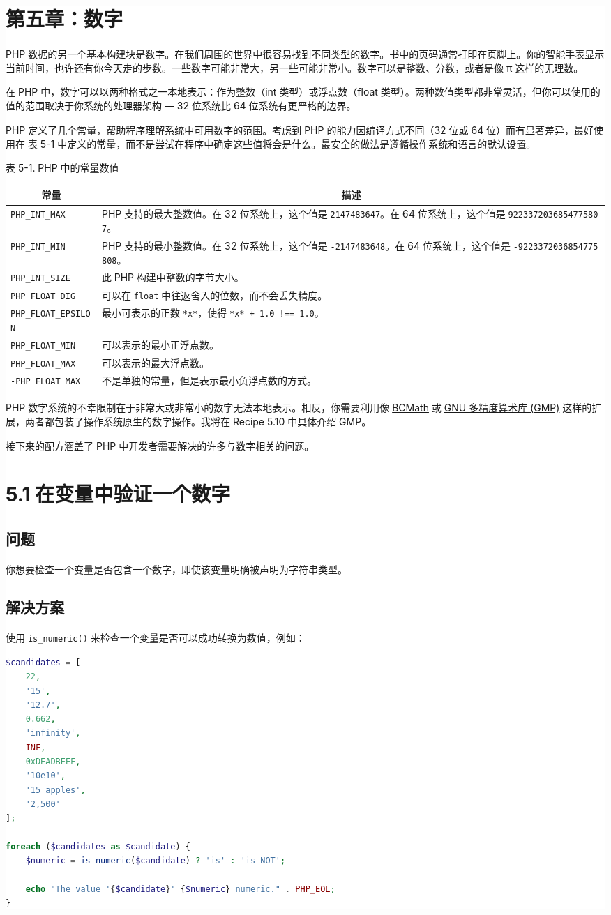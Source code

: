 # 第五章：数字

PHP 数据的另一个基本构建块是数字。在我们周围的世界中很容易找到不同类型的数字。书中的页码通常打印在页脚上。你的智能手表显示当前时间，也许还有你今天走的步数。一些数字可能非常大，另一些可能非常小。数字可以是整数、分数，或者是像 π 这样的无理数。

在 PHP 中，数字可以以两种格式之一本地表示：作为整数（int 类型）或浮点数（float 类型）。两种数值类型都非常灵活，但你可以使用的值的范围取决于你系统的处理器架构 — 32 位系统比 64 位系统有更严格的边界。

PHP 定义了几个常量，帮助程序理解系统中可用数字的范围。考虑到 PHP 的能力因编译方式不同（32 位或 64 位）而有显著差异，最好使用在 表 5-1 中定义的常量，而不是尝试在程序中确定这些值将会是什么。最安全的做法是遵循操作系统和语言的默认设置。

表 5-1. PHP 中的常量数值

| 常量 | 描述 |
| --- | --- |
| `PHP_INT_MAX` | PHP 支持的最大整数值。在 32 位系统上，这个值是 `2147483647`。在 64 位系统上，这个值是 `9223372036854775807`。 |
| `PHP_INT_MIN` | PHP 支持的最小整数值。在 32 位系统上，这个值是 `-2147483648`。在 64 位系统上，这个值是 `-9223372036854775808`。 |
| `PHP_INT_SIZE` | 此 PHP 构建中整数的字节大小。 |
| `PHP_FLOAT_DIG` | 可以在 `float` 中往返舍入的位数，而不会丢失精度。 |
| `PHP_FLOAT_​EPSI⁠LON` | 最小可表示的正数 `*x*`，使得 `*x* + 1.0 !== 1.0`。 |
| `PHP_FLOAT_MIN` | 可以表示的最小正浮点数。 |
| `PHP_FLOAT_MAX` | 可以表示的最大浮点数。 |
| `-PHP_FLOAT_MAX` | 不是单独的常量，但是表示最小负浮点数的方式。 |

PHP 数字系统的不幸限制在于非常大或非常小的数字无法本地表示。相反，你需要利用像 [BCMath](https://oreil.ly/qFeO3) 或 [GNU 多精度算术库 (GMP)](https://oreil.ly/u9Mbf) 这样的扩展，两者都包装了操作系统原生的数字操作。我将在 Recipe 5.10 中具体介绍 GMP。

接下来的配方涵盖了 PHP 中开发者需要解决的许多与数字相关的问题。

# 5.1 在变量中验证一个数字

## 问题

你想要检查一个变量是否包含一个数字，即使该变量明确被声明为字符串类型。

## 解决方案

使用 `is_numeric()` 来检查一个变量是否可以成功转换为数值，例如：

```php
$candidates = [
    22,
    '15',
    '12.7',
    0.662,
    'infinity',
    INF,
    0xDEADBEEF,
    '10e10',
    '15 apples',
    '2,500'
];

foreach ($candidates as $candidate) {
    $numeric = is_numeric($candidate) ? 'is' : 'is NOT';

    echo "The value '{$candidate}' {$numeric} numeric." . PHP_EOL;
}
```